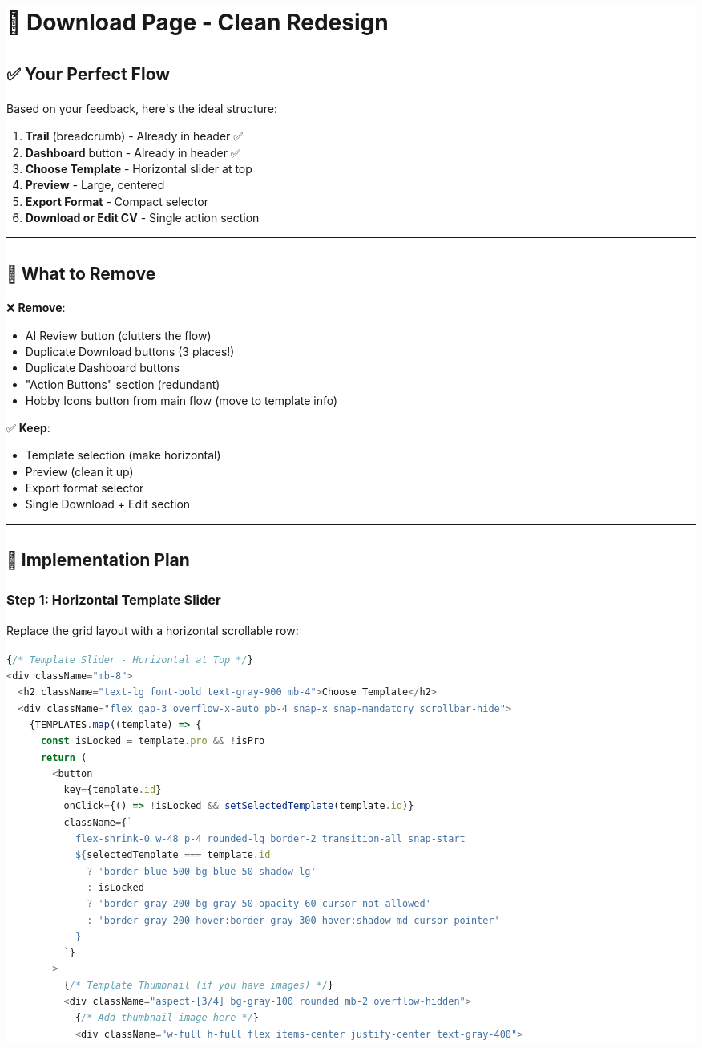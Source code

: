 # 🎨 Download Page - Clean Redesign

## ✅ Your Perfect Flow

Based on your feedback, here's the ideal structure:

1. **Trail** (breadcrumb) - Already in header ✅
2. **Dashboard** button - Already in header ✅
3. **Choose Template** - Horizontal slider at top
4. **Preview** - Large, centered
5. **Export Format** - Compact selector
6. **Download or Edit CV** - Single action section

---

## 🎯 What to Remove

❌ **Remove**:
- AI Review button (clutters the flow)
- Duplicate Download buttons (3 places!)
- Duplicate Dashboard buttons
- "Action Buttons" section (redundant)
- Hobby Icons button from main flow (move to template info)

✅ **Keep**:
- Template selection (make horizontal)
- Preview (clean it up)
- Export format selector
- Single Download + Edit section

---

## 🚀 Implementation Plan

### Step 1: Horizontal Template Slider

Replace the grid layout with a horizontal scrollable row:

```typescript
{/* Template Slider - Horizontal at Top */}
<div className="mb-8">
  <h2 className="text-lg font-bold text-gray-900 mb-4">Choose Template</h2>
  <div className="flex gap-3 overflow-x-auto pb-4 snap-x snap-mandatory scrollbar-hide">
    {TEMPLATES.map((template) => {
      const isLocked = template.pro && !isPro
      return (
        <button
          key={template.id}
          onClick={() => !isLocked && setSelectedTemplate(template.id)}
          className={`
            flex-shrink-0 w-48 p-4 rounded-lg border-2 transition-all snap-start
            ${selectedTemplate === template.id 
              ? 'border-blue-500 bg-blue-50 shadow-lg' 
              : isLocked
              ? 'border-gray-200 bg-gray-50 opacity-60 cursor-not-allowed'
              : 'border-gray-200 hover:border-gray-300 hover:shadow-md cursor-pointer'
            }
          `}
        >
          {/* Template Thumbnail (if you have images) */}
          <div className="aspect-[3/4] bg-gray-100 rounded mb-2 overflow-hidden">
            {/* Add thumbnail image here */}
            <div className="w-full h-full flex items-center justify-center text-gray-400">
```